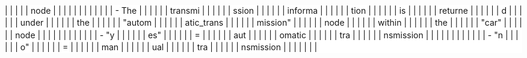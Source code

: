 |             |             |             |             |     node    |
|             |             |             |             |             |
|             |             |             |             | -   The     |
|             |             |             |             |     transmi |
|             |             |             |             | ssion       |
|             |             |             |             |     informa |
|             |             |             |             | tion        |
|             |             |             |             |     is      |
|             |             |             |             |     returne |
|             |             |             |             | d           |
|             |             |             |             |     under   |
|             |             |             |             |     the     |
|             |             |             |             |     \"autom |
|             |             |             |             | atic\_trans |
|             |             |             |             | mission\"   |
|             |             |             |             |     node    |
|             |             |             |             |     within  |
|             |             |             |             |     the     |
|             |             |             |             |     \"car\" |
|             |             |             |             |     node    |
|             |             |             |             |             |
|             |             |             |             |     -   \"y |
|             |             |             |             | es\"        |
|             |             |             |             |         =   |
|             |             |             |             |         aut |
|             |             |             |             | omatic      |
|             |             |             |             |         tra |
|             |             |             |             | nsmission   |
|             |             |             |             |             |
|             |             |             |             |     -   \"n |
|             |             |             |             | o\"         |
|             |             |             |             |         =   |
|             |             |             |             |         man |
|             |             |             |             | ual         |
|             |             |             |             |         tra |
|             |             |             |             | nsmission   |
|             |             |             |             |             |